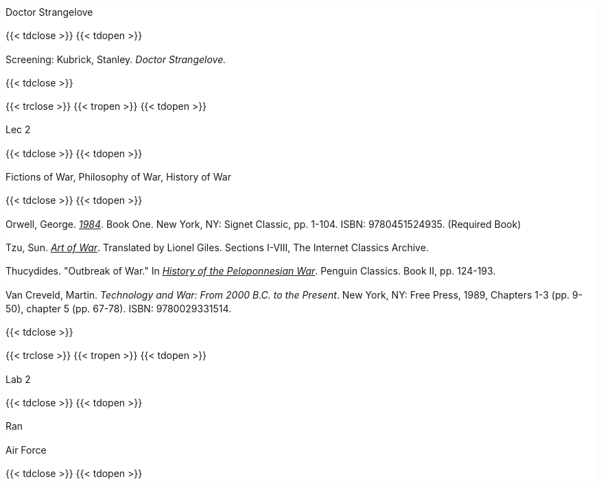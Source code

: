 
Doctor Strangelove


{{< tdclose >}}
{{< tdopen >}}


Screening: Kubrick, Stanley. _Doctor Strangelove._


{{< tdclose >}}

{{< trclose >}}
{{< tropen >}}
{{< tdopen >}}


Lec 2


{{< tdclose >}}
{{< tdopen >}}


Fictions of War, Philosophy of War, History of War


{{< tdclose >}}
{{< tdopen >}}


Orwell, George. [_1984_](http://www.online-literature.com/orwell/1984/). Book One. New York, NY: Signet Classic, pp. 1-104. ISBN: 9780451524935. (Required Book)

Tzu, Sun. [_Art of War_](http://classics.mit.edu//Tzu/artwar.html). Translated by Lionel Giles. Sections I-VIII, The Internet Classics Archive.

Thucydides. "Outbreak of War." In [_History of the Peloponnesian War_](http://classics.mit.edu/Thucydides/pelopwar.html). Penguin Classics. Book II, pp. 124-193.

Van Creveld, Martin. _Technology and War: From 2000 B.C. to the Present_. New York, NY: Free Press, 1989, Chapters 1-3 (pp. 9-50), chapter 5 (pp. 67-78). ISBN: 9780029331514.


{{< tdclose >}}

{{< trclose >}}
{{< tropen >}}
{{< tdopen >}}


Lab 2


{{< tdclose >}}
{{< tdopen >}}


Ran

Air Force


{{< tdclose >}}
{{< tdopen >}}

